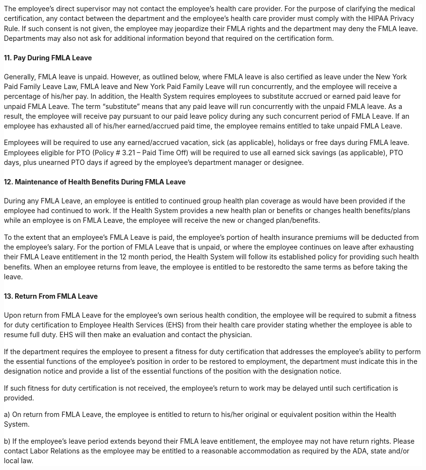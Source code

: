 The employee’s direct supervisor may not contact the employee’s health care provider. For the purpose of clarifying the medical certification, any contact between the department and the employee’s health care provider must comply with the HIPAA Privacy Rule. If such consent is not given, the employee may jeopardize their FMLA rights and the department may deny the FMLA leave. Departments may also not ask for additional information beyond that required on the certification form.

#### 11. Pay During FMLA Leave

Generally, FMLA leave is unpaid. However, as outlined below, where FMLA leave is also certified as leave under the New York Paid Family Leave Law, FMLA leave and New York Paid Family Leave will run concurrently, and the employee will receive a percentage of his/her pay. In addition, the Health System requires employees to substitute accrued or earned paid leave for unpaid FMLA Leave. The term “substitute” means that any paid leave will run concurrently with the unpaid FMLA leave. As a result, the employee will receive pay pursuant to our paid leave policy during any such concurrent period of FMLA Leave. If an employee has exhausted all of his/her earned/accrued paid time, the employee remains entitled to take unpaid FMLA Leave.

Employees will be required to use any earned/accrued vacation, sick (as applicable), holidays or free days during FMLA leave. Employees eligible for PTO (Policy # 3.21 – Paid Time Off) will be required to use all earned sick savings (as applicable), PTO days, plus unearned PTO days if agreed by the employee’s department manager or designee.

#### 12. Maintenance of Health Benefits During FMLA Leave

During any FMLA Leave, an employee is entitled to continued group health plan coverage as would have been provided if the employee had continued to work. If the Health System provides a new health plan or benefits or changes health benefits/plans while an employee is on FMLA Leave, the employee will receive the new or changed plan/benefits.

To the extent that an employee’s FMLA Leave is paid, the employee’s portion of health insurance premiums will be deducted from the employee’s salary. For the portion of FMLA Leave that is unpaid, or where the employee continues on leave after exhausting their FMLA Leave entitlement in the 12 month period, the Health System will follow its established policy for providing such health benefits. When an employee returns from leave, the employee is entitled to be restoredto the same terms as before taking the leave.

#### 13. Return From FMLA Leave

Upon return from FMLA Leave for the employee’s own serious health condition, the employee will be required to submit a fitness for duty certification to Employee Health Services (EHS) from their health care provider stating whether the employee is able to resume full duty. EHS will then make an evaluation and contact the physician.

If the department requires the employee to present a fitness for duty certification that addresses the employee’s ability to perform the essential functions of the employee’s position in order to be restored to employment, the department must indicate this in the designation notice and provide a list of the essential functions of the position with the designation notice.

If such fitness for duty certification is not received, the employee’s return to work may be delayed until such certification is provided.

a) On return from FMLA Leave, the employee is entitled to return to his/her original or equivalent position within the Health System.

b) If the employee’s leave period extends beyond their FMLA leave entitlement, the employee may not have return rights. Please contact Labor Relations as the employee may be entitled to a reasonable accommodation as required by the ADA, state and/or local law.
